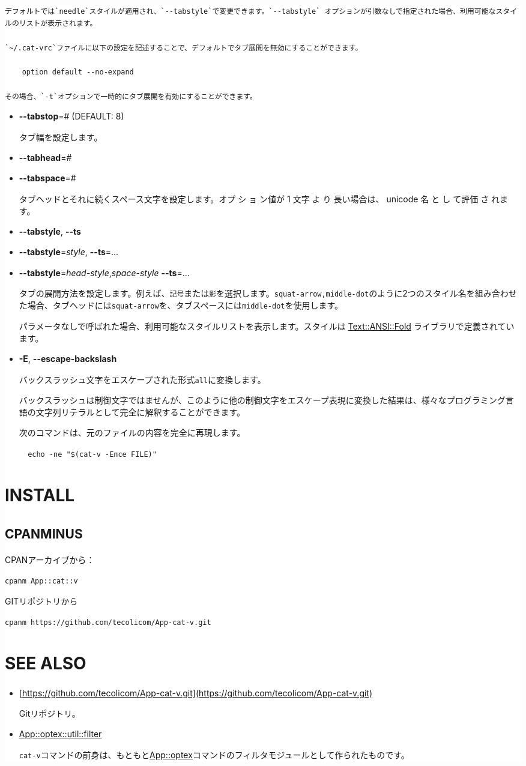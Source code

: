     デフォルトでは`needle`スタイルが適用され、`--tabstyle`で変更できます。`--tabstyle` オプションが引数なしで指定された場合、利用可能なスタイルのリストが表示されます。

    `~/.cat-vrc`ファイルに以下の設定を記述することで、デフォルトでタブ展開を無効にすることができます。

        option default --no-expand

    その場合、`-t`オプションで一時的にタブ展開を有効にすることができます。

- **--tabstop**=# (DEFAULT: 8)

    タブ幅を設定します。

- **--tabhead**=#
- **--tabspace**=#

    タブヘッドとそれに続くスペース文字を設定します。オプ シ ョ ン値が 1 文字 よ り 長い場合は、 unicode 名 と し て評価 さ れます。

- **--tabstyle**, **--ts**
- **--tabstyle**=_style_, **--ts**=...
- **--tabstyle**=_head-style_,_space-style_ **--ts**=...

    タブの展開方法を設定します。例えば、`記号`または`影`を選択します。`squat-arrow,middle-dot`のように2つのスタイル名を組み合わせた場合、タブヘッドには`squat-arrow`を、タブスペースには`middle-dot`を使用します。

    パラメータなしで呼ばれた場合、利用可能なスタイルリストを表示します。スタイルは [Text::ANSI::Fold](https://metacpan.org/pod/Text%3A%3AANSI%3A%3AFold) ライブラリで定義されています。

- **-E**, **--escape-backslash**

    バックスラッシュ文字をエスケープされた形式`all`に変換します。

    バックスラッシュは制御文字ではませんが、このように他の制御文字をエスケープ表現に変換した結果は、様々なプログラミング言語の文字列リテラルとして完全に解釈することができます。

    次のコマンドは、元のファイルの内容を完全に再現します。

        echo -ne "$(cat-v -Ence FILE)"

# INSTALL

## CPANMINUS

CPANアーカイブから：

    cpanm App::cat::v

GITリポジトリから

    cpanm https://github.com/tecolicom/App-cat-v.git

# SEE ALSO

- [https://github.com/tecolicom/App-cat-v.git](https://github.com/tecolicom/App-cat-v.git)

    Gitリポジトリ。

- [App::optex::util::filter](https://metacpan.org/pod/App%3A%3Aoptex%3A%3Autil%3A%3Afilter)

    `cat-v`コマンドの前身は、もともと[App::optex](https://metacpan.org/pod/App%3A%3Aoptex)コマンドのフィルタモジュールとして作られたものです。
